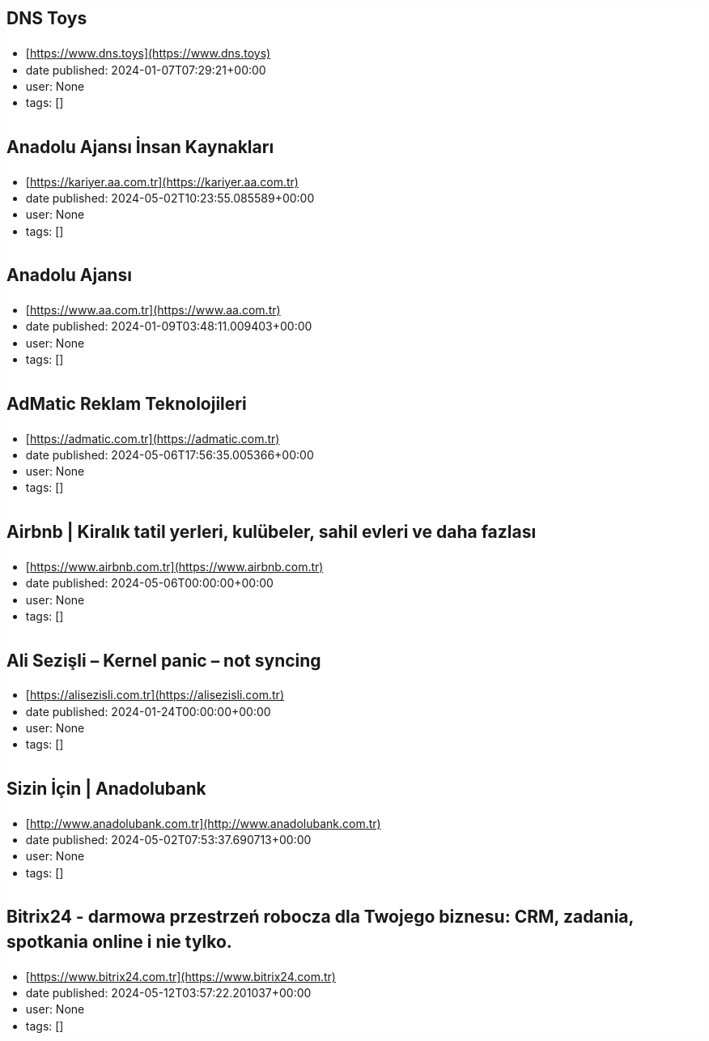 ## DNS Toys
 - [https://www.dns.toys](https://www.dns.toys)
 - date published: 2024-01-07T07:29:21+00:00
 - user: None
 - tags: []

## Anadolu Ajansı İnsan Kaynakları
 - [https://kariyer.aa.com.tr](https://kariyer.aa.com.tr)
 - date published: 2024-05-02T10:23:55.085589+00:00
 - user: None
 - tags: []

## Anadolu Ajansı
 - [https://www.aa.com.tr](https://www.aa.com.tr)
 - date published: 2024-01-09T03:48:11.009403+00:00
 - user: None
 - tags: []

## AdMatic Reklam Teknolojileri
 - [https://admatic.com.tr](https://admatic.com.tr)
 - date published: 2024-05-06T17:56:35.005366+00:00
 - user: None
 - tags: []

## Airbnb | Kiralık tatil yerleri, kulübeler, sahil evleri ve daha fazlası
 - [https://www.airbnb.com.tr](https://www.airbnb.com.tr)
 - date published: 2024-05-06T00:00:00+00:00
 - user: None
 - tags: []

## Ali Sezişli – Kernel panic – not syncing
 - [https://alisezisli.com.tr](https://alisezisli.com.tr)
 - date published: 2024-01-24T00:00:00+00:00
 - user: None
 - tags: []

## Sizin İçin | Anadolubank
 - [http://www.anadolubank.com.tr](http://www.anadolubank.com.tr)
 - date published: 2024-05-02T07:53:37.690713+00:00
 - user: None
 - tags: []

## Bitrix24 - darmowa przestrzeń robocza dla Twojego biznesu: CRM, zadania, spotkania online i nie tylko.
 - [https://www.bitrix24.com.tr](https://www.bitrix24.com.tr)
 - date published: 2024-05-12T03:57:22.201037+00:00
 - user: None
 - tags: []
